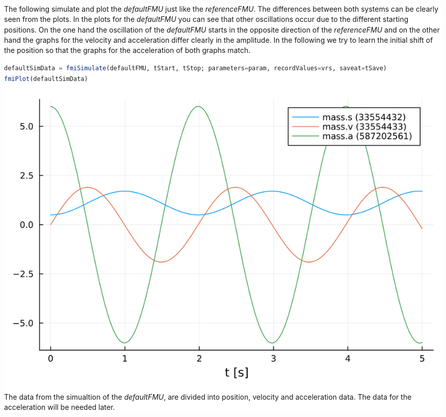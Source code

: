 

The following simulate and plot the *defaultFMU* just like the *referenceFMU*. The differences between both systems can be clearly seen from the plots. In the plots for the *defaultFMU* you can see that other oscillations occur due to the different starting positions. On the one hand the oscillation of the *defaultFMU* starts in the opposite direction of the *referenceFMU* and on the other hand the graphs for the velocity and acceleration differ clearly in the amplitude. In the following we try to learn the initial shift of the position so that the graphs for the acceleration of both graphs match.


```julia
defaultSimData = fmiSimulate(defaultFMU, tStart, tStop; parameters=param, recordValues=vrs, saveat=tSave)
fmiPlot(defaultSimData)
```




    
![svg](simple_hybrid_CS_files/simple_hybrid_CS_17_0.svg)
    



The data from the simualtion of the *defaultFMU*, are divided into position, velocity and acceleration data. The data for the acceleration will be needed later.
